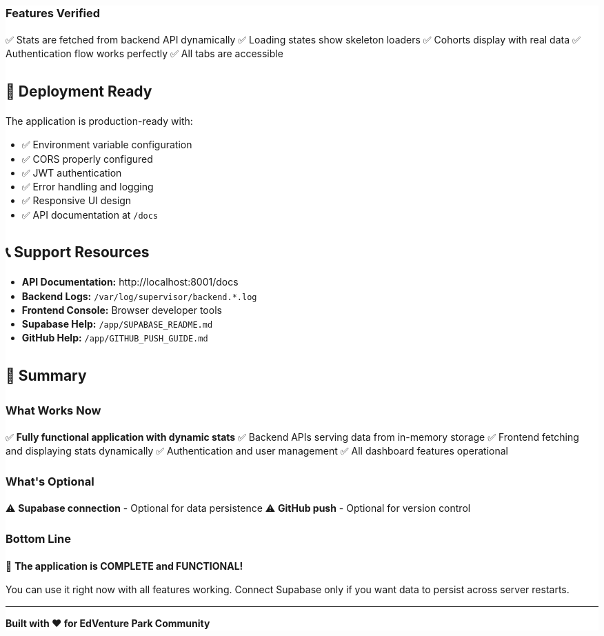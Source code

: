 ### Features Verified
✅ Stats are fetched from backend API dynamically
✅ Loading states show skeleton loaders
✅ Cohorts display with real data
✅ Authentication flow works perfectly
✅ All tabs are accessible

## 🚀 Deployment Ready

The application is production-ready with:
- ✅ Environment variable configuration
- ✅ CORS properly configured
- ✅ JWT authentication
- ✅ Error handling and logging
- ✅ Responsive UI design
- ✅ API documentation at `/docs`

## 📞 Support Resources

- **API Documentation:** http://localhost:8001/docs
- **Backend Logs:** `/var/log/supervisor/backend.*.log`
- **Frontend Console:** Browser developer tools
- **Supabase Help:** `/app/SUPABASE_README.md`
- **GitHub Help:** `/app/GITHUB_PUSH_GUIDE.md`

## 🎯 Summary

### What Works Now
✅ **Fully functional application with dynamic stats**
✅ Backend APIs serving data from in-memory storage
✅ Frontend fetching and displaying stats dynamically
✅ Authentication and user management
✅ All dashboard features operational

### What's Optional
⚠️ **Supabase connection** - Optional for data persistence
⚠️ **GitHub push** - Optional for version control

### Bottom Line
🎉 **The application is COMPLETE and FUNCTIONAL!** 

You can use it right now with all features working. Connect Supabase only if you want data to persist across server restarts.

---

**Built with ❤️ for EdVenture Park Community**
